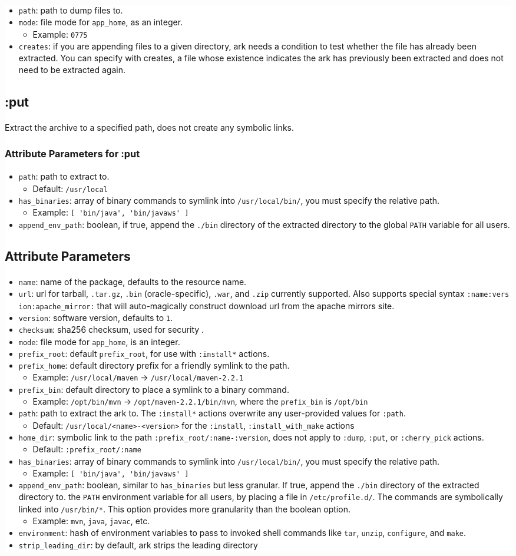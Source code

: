 - `path`: path to dump files to.
- `mode`: file mode for `app_home`, as an integer.
  - Example: `0775`
- `creates`: if you are appending files to a given directory, ark
  needs a condition to test whether the file has already been
  extracted. You can specify with creates, a file whose existence
  indicates the ark has previously been extracted and does not need to
  be extracted again.

## :put

Extract the archive to a specified path, does not create any symbolic
links.

### Attribute Parameters for :put

- `path`: path to extract to.
  - Default: `/usr/local`
- `has_binaries`: array of binary commands to symlink into
  `/usr/local/bin/`, you must specify the relative path.
  - Example: `[ 'bin/java', 'bin/javaws' ]`
- `append_env_path`: boolean, if true, append the `./bin` directory of
  the extracted directory to the global `PATH` variable for all users.

Attribute Parameters
--------------------

- `name`: name of the package, defaults to the resource name.
- `url`: url for tarball, `.tar.gz`, `.bin` (oracle-specific), `.war`,
  and `.zip` currently supported. Also supports special syntax
  `:name:version:apache_mirror:` that will auto-magically construct
  download url from the apache mirrors site.
- `version`: software version, defaults to `1`.
- `checksum`: sha256 checksum, used for security .
- `mode`: file mode for `app_home`, is an integer.
- `prefix_root`: default `prefix_root`, for use with `:install*`
  actions.
- `prefix_home`: default directory prefix for a friendly symlink to
  the path.
  - Example: `/usr/local/maven` -> `/usr/local/maven-2.2.1`
- `prefix_bin`: default directory to place a symlink to a binary
  command.
  - Example: `/opt/bin/mvn` -> `/opt/maven-2.2.1/bin/mvn`, where the
    `prefix_bin` is `/opt/bin`
- `path`: path to extract the ark to. The `:install*` actions
  overwrite any user-provided values for `:path`.
  - Default: `/usr/local/<name>-<version>` for the `:install`,
    `:install_with_make` actions
- `home_dir`: symbolic link to the path `:prefix_root/:name-:version`,
  does not apply to `:dump`, `:put`, or `:cherry_pick` actions.
  - Default: `:prefix_root/:name`
- `has_binaries`: array of binary commands to symlink into
  `/usr/local/bin/`, you must specify the relative path.
  - Example: `[ 'bin/java', 'bin/javaws' ]`
- `append_env_path`: boolean, similar to `has_binaries` but less
  granular. If true, append the `./bin` directory of the extracted
  directory to. the `PATH` environment variable for all users, by
  placing a file in `/etc/profile.d/`. The commands are symbolically
  linked into `/usr/bin/*`. This option provides more granularity than
  the boolean option.
  - Example: `mvn`, `java`, `javac`, etc.
- `environment`: hash of environment variables to pass to invoked
  shell commands like `tar`, `unzip`, `configure`, and `make`.
- `strip_leading_dir`: by default, ark strips the leading directory